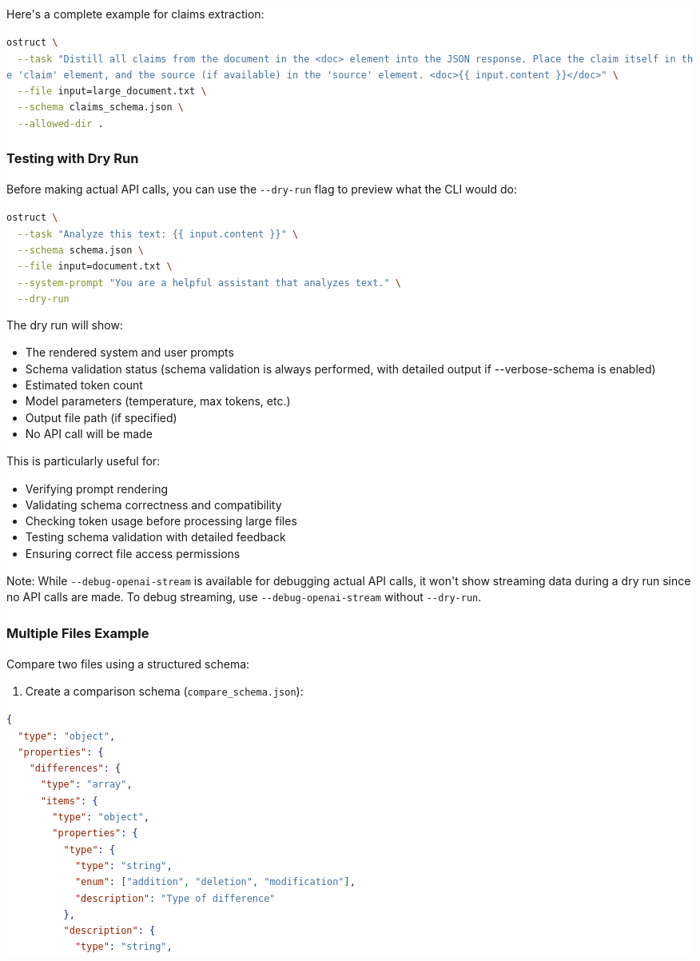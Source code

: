 Here's a complete example for claims extraction:

```bash
ostruct \
  --task "Distill all claims from the document in the <doc> element into the JSON response. Place the claim itself in the 'claim' element, and the source (if available) in the 'source' element. <doc>{{ input.content }}</doc>" \
  --file input=large_document.txt \
  --schema claims_schema.json \
  --allowed-dir .
```

### Testing with Dry Run

Before making actual API calls, you can use the `--dry-run` flag to preview what the CLI would do:

```bash
ostruct \
  --task "Analyze this text: {{ input.content }}" \
  --schema schema.json \
  --file input=document.txt \
  --system-prompt "You are a helpful assistant that analyzes text." \
  --dry-run
```

The dry run will show:

- The rendered system and user prompts
- Schema validation status (schema validation is always performed, with detailed output if --verbose-schema is enabled)
- Estimated token count
- Model parameters (temperature, max tokens, etc.)
- Output file path (if specified)
- No API call will be made

This is particularly useful for:

- Verifying prompt rendering
- Validating schema correctness and compatibility
- Checking token usage before processing large files
- Testing schema validation with detailed feedback
- Ensuring correct file access permissions

Note: While `--debug-openai-stream` is available for debugging actual API calls, it won't show streaming data during a dry run since no API calls are made. To debug streaming, use `--debug-openai-stream` without `--dry-run`.

### Multiple Files Example

Compare two files using a structured schema:

1. Create a comparison schema (`compare_schema.json`):

```json
{
  "type": "object",
  "properties": {
    "differences": {
      "type": "array",
      "items": {
        "type": "object",
        "properties": {
          "type": {
            "type": "string",
            "enum": ["addition", "deletion", "modification"],
            "description": "Type of difference"
          },
          "description": {
            "type": "string",
```